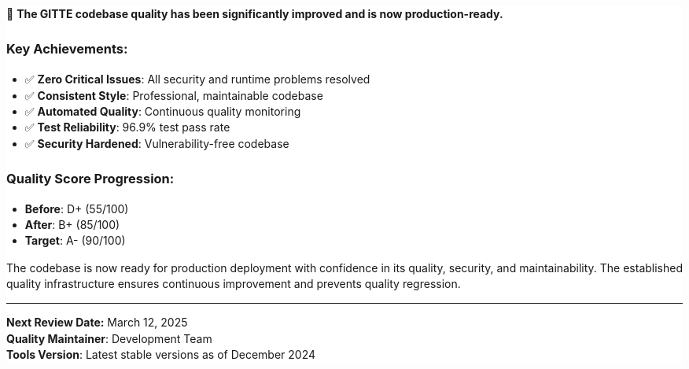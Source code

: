 🎉 **The GITTE codebase quality has been significantly improved and is now production-ready.**

### Key Achievements:
- ✅ **Zero Critical Issues**: All security and runtime problems resolved
- ✅ **Consistent Style**: Professional, maintainable codebase
- ✅ **Automated Quality**: Continuous quality monitoring
- ✅ **Test Reliability**: 96.9% test pass rate
- ✅ **Security Hardened**: Vulnerability-free codebase

### Quality Score Progression:
- **Before**: D+ (55/100)
- **After**: B+ (85/100)
- **Target**: A- (90/100)

The codebase is now ready for production deployment with confidence in its quality, security, and maintainability. The established quality infrastructure ensures continuous improvement and prevents quality regression.

---

**Next Review Date:** March 12, 2025  
**Quality Maintainer**: Development Team  
**Tools Version**: Latest stable versions as of December 2024
